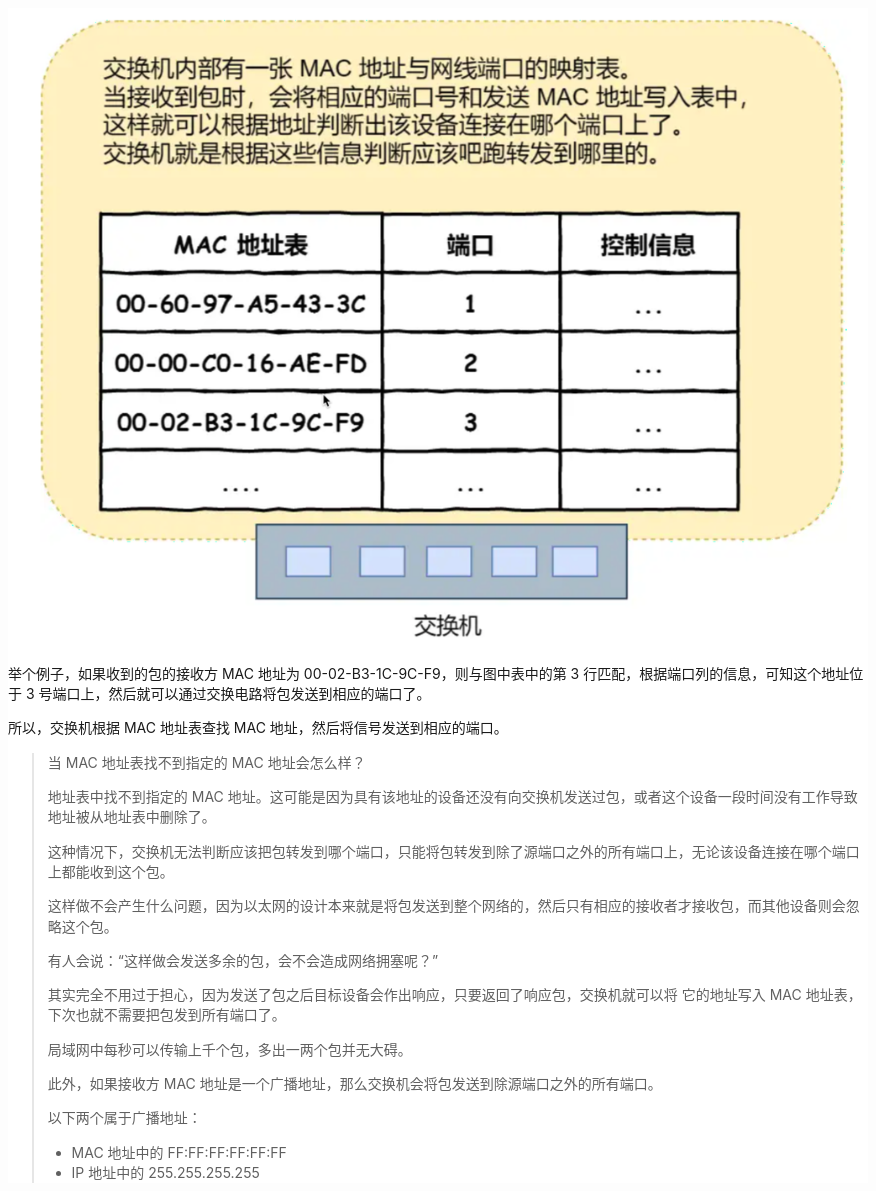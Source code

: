 ![image-20210614165646463](img/image-20210614165646463.png)

举个例子，如果收到的包的接收方 MAC 地址为 00-02-B3-1C-9C-F9，则与图中表中的第 3 行匹配，根据端口列的信息，可知这个地址位于 3 号端口上，然后就可以通过交换电路将包发送到相应的端口了。

所以，交换机根据 MAC 地址表查找 MAC 地址，然后将信号发送到相应的端口。

>   当 MAC 地址表找不到指定的 MAC 地址会怎么样？
>
>   地址表中找不到指定的 MAC 地址。这可能是因为具有该地址的设备还没有向交换机发送过包，或者这个设备一段时间没有工作导致地址被从地址表中删除了。
>
>   这种情况下，交换机无法判断应该把包转发到哪个端口，只能将包转发到除了源端口之外的所有端口上，无论该设备连接在哪个端口上都能收到这个包。
>
>   这样做不会产生什么问题，因为以太网的设计本来就是将包发送到整个网络的，然后只有相应的接收者才接收包，而其他设备则会忽略这个包。
>
>   有人会说：“这样做会发送多余的包，会不会造成网络拥塞呢？”
>
>   其实完全不用过于担心，因为发送了包之后目标设备会作出响应，只要返回了响应包，交换机就可以将
>   它的地址写入 MAC 地址表，下次也就不需要把包发到所有端口了。
>
>   局域网中每秒可以传输上千个包，多出一两个包并无大碍。
>
>   此外，如果接收方 MAC 地址是一个广播地址，那么交换机会将包发送到除源端口之外的所有端口。
>
>   以下两个属于广播地址：
>
>   -   MAC 地址中的 FF:FF:FF:FF:FF:FF
>   -   IP 地址中的 255.255.255.255
